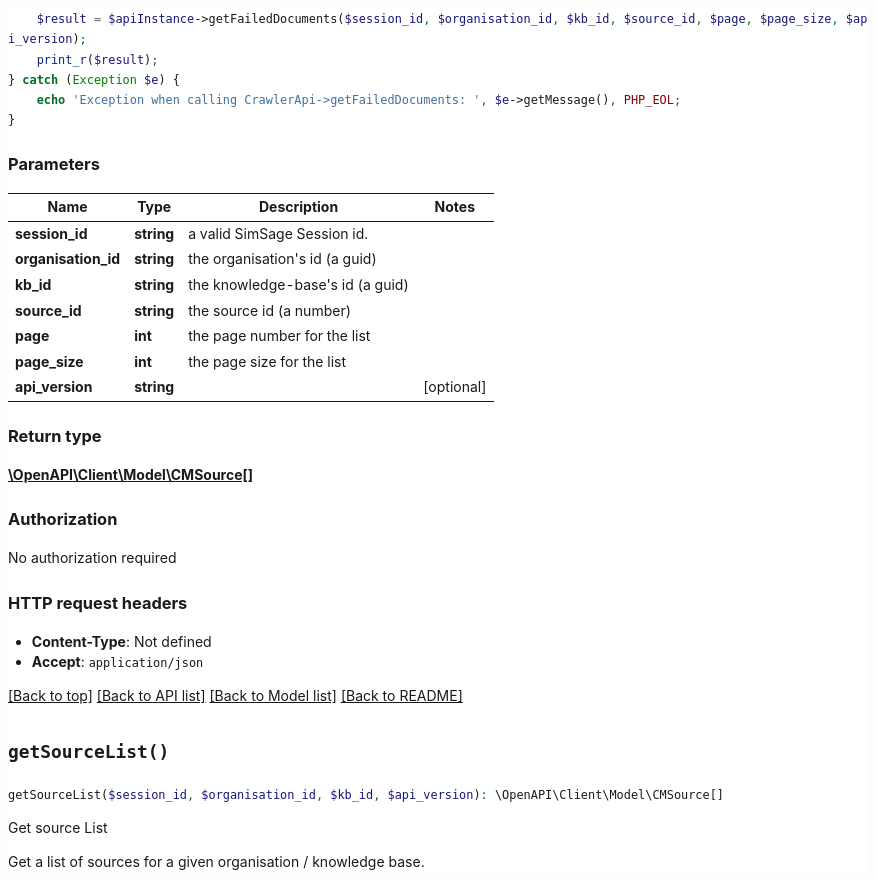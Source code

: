 ```php
    $result = $apiInstance->getFailedDocuments($session_id, $organisation_id, $kb_id, $source_id, $page, $page_size, $api_version);
    print_r($result);
} catch (Exception $e) {
    echo 'Exception when calling CrawlerApi->getFailedDocuments: ', $e->getMessage(), PHP_EOL;
}
```

### Parameters

| Name | Type | Description  | Notes |
| ------------- | ------------- | ------------- | ------------- |
| **session_id** | **string**| a valid SimSage Session id. | |
| **organisation_id** | **string**| the organisation&#39;s id (a guid) | |
| **kb_id** | **string**| the knowledge-base&#39;s id (a guid) | |
| **source_id** | **string**| the source  id (a number) | |
| **page** | **int**| the page number for the list | |
| **page_size** | **int**| the page size for the list | |
| **api_version** | **string**|  | [optional] |

### Return type

[**\OpenAPI\Client\Model\CMSource[]**](../Model/CMSource.md)

### Authorization

No authorization required

### HTTP request headers

- **Content-Type**: Not defined
- **Accept**: `application/json`

[[Back to top]](#) [[Back to API list]](../../README.md#endpoints)
[[Back to Model list]](../../README.md#models)
[[Back to README]](../../README.md)

## `getSourceList()`

```php
getSourceList($session_id, $organisation_id, $kb_id, $api_version): \OpenAPI\Client\Model\CMSource[]
```

Get source List

Get a list of sources for a given organisation / knowledge base.
